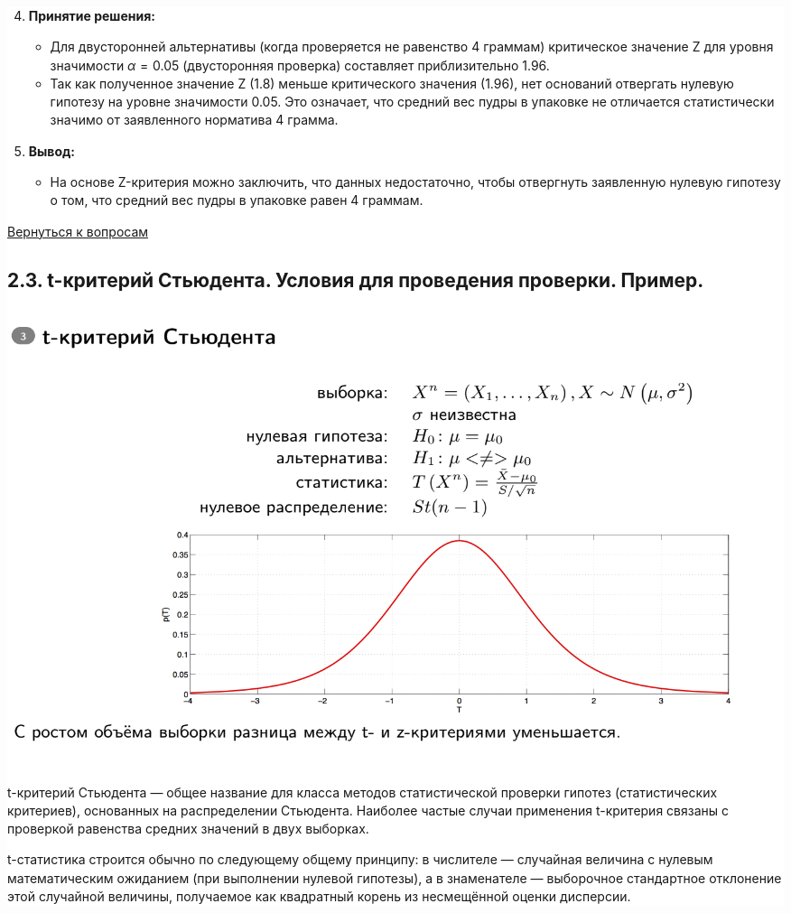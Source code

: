 4. **Принятие решения:**
   - Для двусторонней альтернативы (когда проверяется не равенство 4 граммам) критическое значение Z для уровня значимости $\alpha = 0.05$ (двусторонняя проверка) составляет приблизительно 1.96.
   - Так как полученное значение Z (1.8) меньше критического значения (1.96), нет оснований отвергать нулевую гипотезу на уровне значимости 0.05. Это означает, что средний вес пудры в упаковке не отличается статистически значимо от заявленного норматива 4 грамма.

5. **Вывод:**
   - На основе Z-критерия можно заключить, что данных недостаточно, чтобы отвергнуть заявленную нулевую гипотезу о том, что средний вес пудры в упаковке равен 4 граммам.

[Вернуться к вопросам](#ответы-на-вопросы-по-теории)

## 2.3. t-критерий Стьюдента. Условия для проведения проверки. Пример.

![alt text](Pictures/image-39.png)

t-критерий Стьюдента — общее название для класса методов статистической проверки гипотез (статистических критериев), основанных на распределении Стьюдента. Наиболее частые случаи применения t-критерия связаны с проверкой равенства средних значений в двух выборках.

t-статистика строится обычно по следующему общему принципу: в числителе — случайная величина с нулевым математическим ожиданием (при выполнении нулевой гипотезы), а в знаменателе — выборочное стандартное отклонение этой случайной величины, получаемое как квадратный корень из несмещённой оценки дисперсии.
